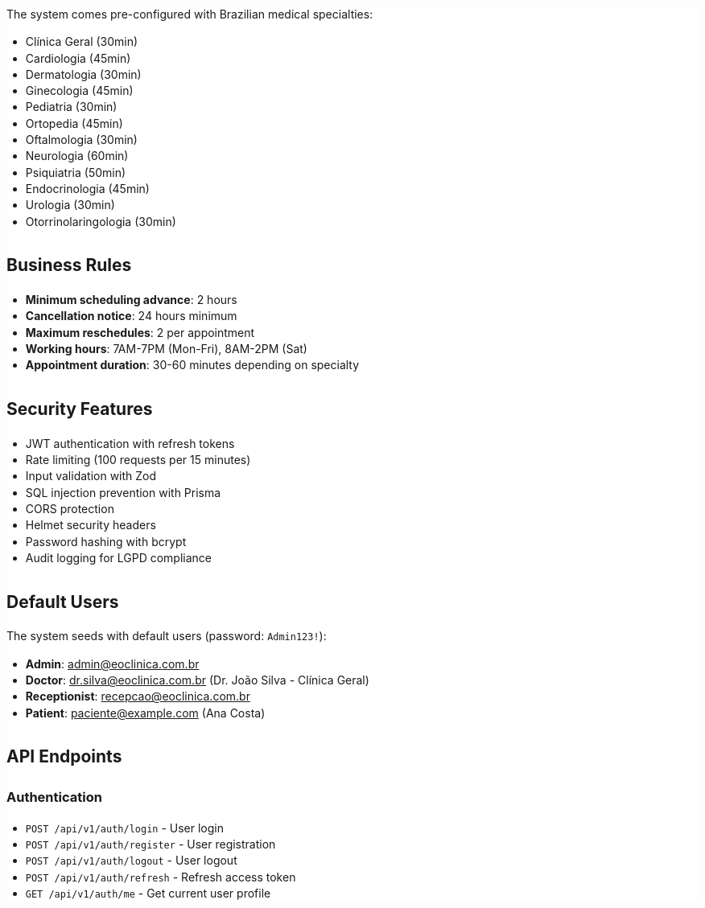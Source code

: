 The system comes pre-configured with Brazilian medical specialties:

- Clínica Geral (30min)
- Cardiologia (45min)
- Dermatologia (30min)
- Ginecologia (45min)
- Pediatria (30min)
- Ortopedia (45min)
- Oftalmologia (30min)
- Neurologia (60min)
- Psiquiatria (50min)
- Endocrinologia (45min)
- Urologia (30min)
- Otorrinolaringologia (30min)

## Business Rules

- **Minimum scheduling advance**: 2 hours
- **Cancellation notice**: 24 hours minimum
- **Maximum reschedules**: 2 per appointment
- **Working hours**: 7AM-7PM (Mon-Fri), 8AM-2PM (Sat)
- **Appointment duration**: 30-60 minutes depending on specialty

## Security Features

- JWT authentication with refresh tokens
- Rate limiting (100 requests per 15 minutes)
- Input validation with Zod
- SQL injection prevention with Prisma
- CORS protection
- Helmet security headers
- Password hashing with bcrypt
- Audit logging for LGPD compliance

## Default Users

The system seeds with default users (password: `Admin123!`):

- **Admin**: admin@eoclinica.com.br
- **Doctor**: dr.silva@eoclinica.com.br (Dr. João Silva - Clínica Geral)
- **Receptionist**: recepcao@eoclinica.com.br
- **Patient**: paciente@example.com (Ana Costa)

## API Endpoints

### Authentication
- `POST /api/v1/auth/login` - User login
- `POST /api/v1/auth/register` - User registration
- `POST /api/v1/auth/logout` - User logout
- `POST /api/v1/auth/refresh` - Refresh access token
- `GET /api/v1/auth/me` - Get current user profile
